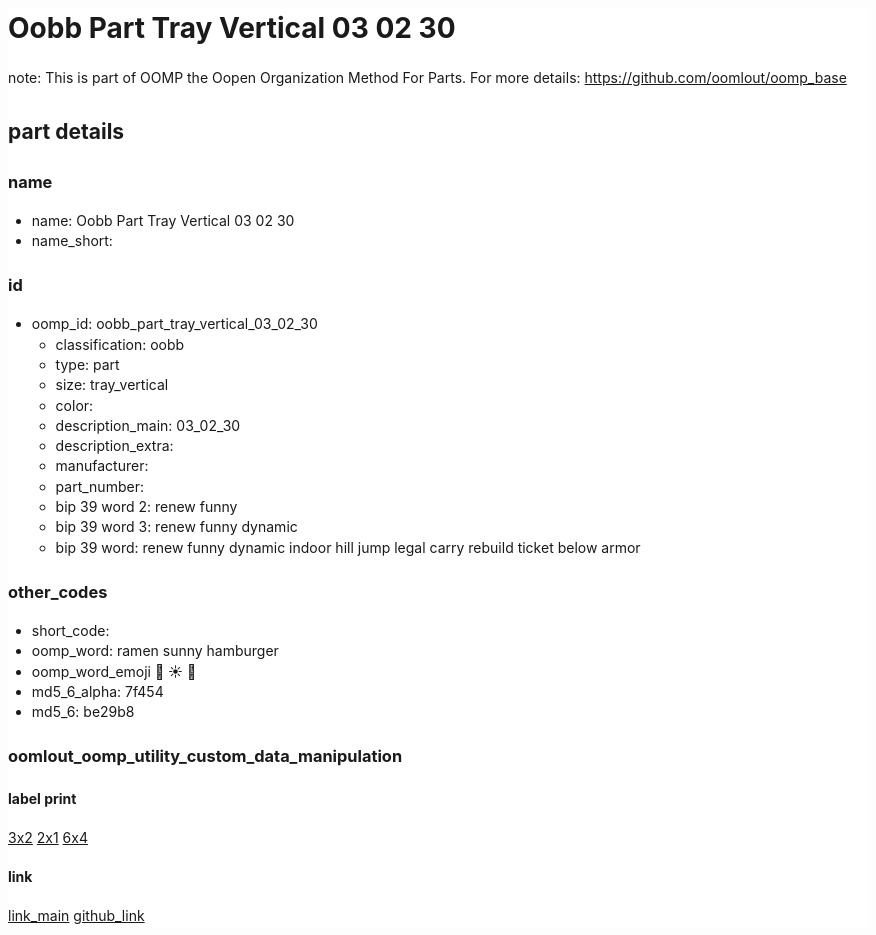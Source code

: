 # Oobb Part Tray Vertical 03 02 30  

note: This is part of OOMP the Oopen Organization Method For Parts. For more details: https://github.com/oomlout/oomp_base

##  part details





### name
* name: Oobb Part Tray Vertical 03 02 30
* name_short: 
### id
* oomp_id: oobb_part_tray_vertical_03_02_30
  * classification: oobb
  * type: part
  * size: tray_vertical
  * color: 
  * description_main: 03_02_30
  * description_extra: 
  * manufacturer: 
  * part_number: 
  * bip 39 word 2: renew funny
  * bip 39 word 3: renew funny dynamic
  * bip 39 word: renew funny dynamic indoor hill jump legal carry rebuild ticket below armor

### other_codes
* short_code: 
* oomp_word: ramen sunny hamburger
* oomp_word_emoji :ramen: :sunny: :hamburger:
* md5_6_alpha: 7f454
* md5_6: be29b8






### oomlout_oomp_utility_custom_data_manipulation
#### label print
[3x2](http://192.168.1.245:1112/?label=oomp%207f454)
[2x1](http://192.168.1.242:1112/?label=oomp%207f454)
[6x4](http://192.168.1.55:1112/?label=oomp%207f454)    

#### link

[link_main](https://github.com/oomlout/oomlout_oomp_current_version_messy/tree/main/parts/oobb_part_tray_vertical_03_02_30) [github_link](https://github.com/oomlout/oomlout_oomp_part_src/tree/main/parts/oobb_part_tray_vertical_03_02_30)                             

